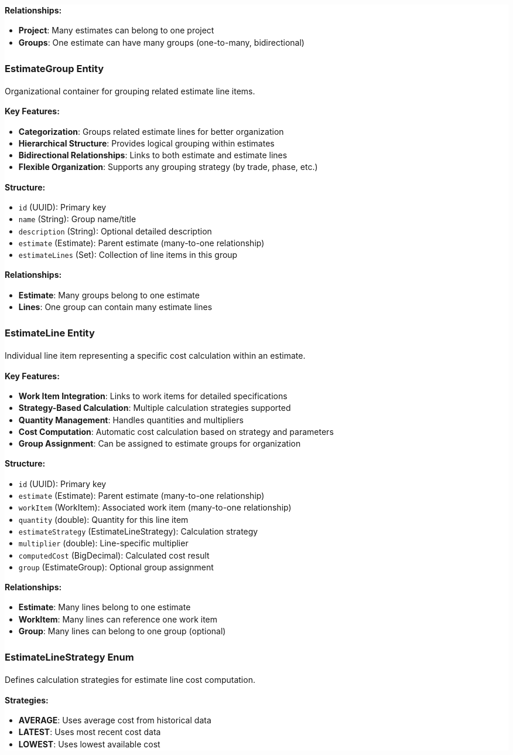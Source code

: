 **Relationships:**
- **Project**: Many estimates can belong to one project
- **Groups**: One estimate can have many groups (one-to-many, bidirectional)

### EstimateGroup Entity
Organizational container for grouping related estimate line items.

**Key Features:**
- **Categorization**: Groups related estimate lines for better organization
- **Hierarchical Structure**: Provides logical grouping within estimates
- **Bidirectional Relationships**: Links to both estimate and estimate lines
- **Flexible Organization**: Supports any grouping strategy (by trade, phase, etc.)

**Structure:**
- `id` (UUID): Primary key
- `name` (String): Group name/title
- `description` (String): Optional detailed description
- `estimate` (Estimate): Parent estimate (many-to-one relationship)
- `estimateLines` (Set<EstimateLine>): Collection of line items in this group

**Relationships:**
- **Estimate**: Many groups belong to one estimate
- **Lines**: One group can contain many estimate lines

### EstimateLine Entity
Individual line item representing a specific cost calculation within an estimate.

**Key Features:**
- **Work Item Integration**: Links to work items for detailed specifications
- **Strategy-Based Calculation**: Multiple calculation strategies supported
- **Quantity Management**: Handles quantities and multipliers
- **Cost Computation**: Automatic cost calculation based on strategy and parameters
- **Group Assignment**: Can be assigned to estimate groups for organization

**Structure:**
- `id` (UUID): Primary key
- `estimate` (Estimate): Parent estimate (many-to-one relationship)
- `workItem` (WorkItem): Associated work item (many-to-one relationship)
- `quantity` (double): Quantity for this line item
- `estimateStrategy` (EstimateLineStrategy): Calculation strategy
- `multiplier` (double): Line-specific multiplier
- `computedCost` (BigDecimal): Calculated cost result
- `group` (EstimateGroup): Optional group assignment

**Relationships:**
- **Estimate**: Many lines belong to one estimate
- **WorkItem**: Many lines can reference one work item
- **Group**: Many lines can belong to one group (optional)

### EstimateLineStrategy Enum
Defines calculation strategies for estimate line cost computation.

**Strategies:**
- **AVERAGE**: Uses average cost from historical data
- **LATEST**: Uses most recent cost data
- **LOWEST**: Uses lowest available cost
